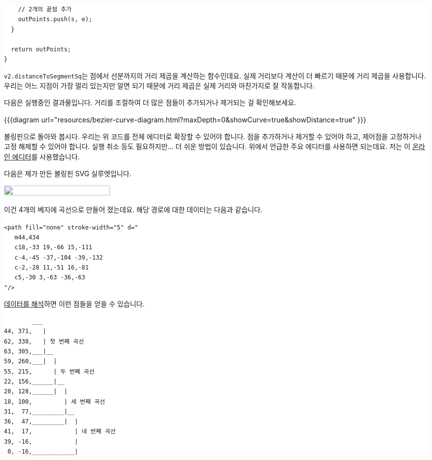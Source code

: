         // 2개의 끝점 추가
        outPoints.push(s, e);
      }

      return outPoints;
    }

`v2.distanceToSegmentSq`는 점에서 선분까지의 거리 제곱을 계산하는 함수인데요.
실제 거리보다 계산이 더 빠르기 때문에 거리 제곱을 사용합니다.
우리는 어느 지점이 가장 멀리 있는지만 알면 되기 때문에 거리 제곱은 실제 거리와 마찬가지로 잘 작동합니다.

다음은 실행중인 결과물입니다.
거리를 조절하여 더 많은 점들이 추가되거나 제거되는 걸 확인해보세요.

{{{diagram url="resources/bezier-curve-diagram.html?maxDepth=0&showCurve=true&showDistance=true" }}}

볼링핀으로 돌아와 봅시다.
우리는 위 코드를 전체 에디터로 확장할 수 있어야 합니다.
점을 추가하거나 제거할 수 있어야 하고, 제어점을 고정하거나 고정 해제할 수 있어야 합니다.
실행 취소 등도 필요하지만... 더 쉬운 방법이 있습니다.
위에서 언급한 주요 에디터를 사용하면 되는데요.
저는 이 [온라인 에디터](https://svg-edit.github.io/svgedit/)를 사용했습니다.

다음은 제가 만든 볼링핀 SVG 실루엣입니다.

<img class="webgl_center" src="resources/bowling-pin-silhouette.svg" width="50%" height="50%" />

이건 4개의 베지에 곡선으로 만들어 졌는데요.
해당 경로에 대한 데이터는 다음과 같습니다.

    <path fill="none" stroke-width="5" d="
       m44,434
       c18,-33 19,-66 15,-111
       c-4,-45 -37,-104 -39,-132
       c-2,-28 11,-51 16,-81
       c5,-30 3,-63 -36,-63
    "/>

[데이터를 해석](https://developer.mozilla.org/en/docs/Web/SVG/Tutorial/Paths)하면 이런 점들을 얻을 수 있습니다. 

            ___
    44, 371,   |
    62, 338,   | 첫 번째 곡선
    63, 305,___|__
    59, 260,___|  |
    55, 215,      | 두 번째 곡선
    22, 156,______|__
    20, 128,______|  |
    18, 100,         | 세 번째 곡선
    31,  77,_________|__
    36,  47,_________|  |
    41,  17,            | 네 번째 곡선
    39, -16,            |
     0, -16,____________|
